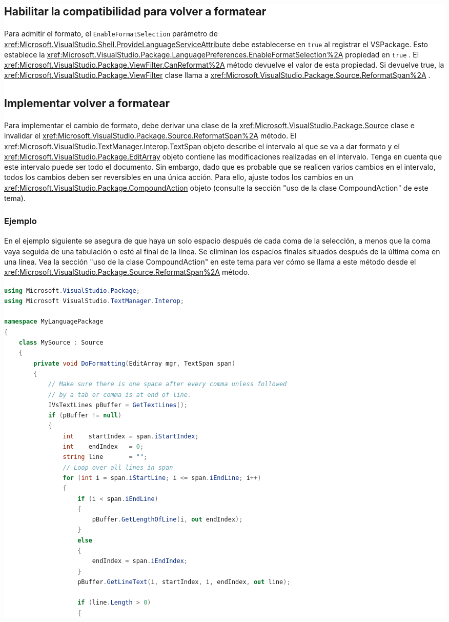 ## <a name="enabling-support-for-reformatting"></a>Habilitar la compatibilidad para volver a formatear

Para admitir el formato, el `EnableFormatSelection` parámetro de <xref:Microsoft.VisualStudio.Shell.ProvideLanguageServiceAttribute> debe establecerse en `true` al registrar el VSPackage. Esto establece la <xref:Microsoft.VisualStudio.Package.LanguagePreferences.EnableFormatSelection%2A> propiedad en `true` . El <xref:Microsoft.VisualStudio.Package.ViewFilter.CanReformat%2A> método devuelve el valor de esta propiedad. Si devuelve true, la <xref:Microsoft.VisualStudio.Package.ViewFilter> clase llama a <xref:Microsoft.VisualStudio.Package.Source.ReformatSpan%2A> .

## <a name="implementing-reformatting"></a>Implementar volver a formatear

Para implementar el cambio de formato, debe derivar una clase de la <xref:Microsoft.VisualStudio.Package.Source> clase e invalidar el <xref:Microsoft.VisualStudio.Package.Source.ReformatSpan%2A> método. El <xref:Microsoft.VisualStudio.TextManager.Interop.TextSpan> objeto describe el intervalo al que se va a dar formato y el <xref:Microsoft.VisualStudio.Package.EditArray> objeto contiene las modificaciones realizadas en el intervalo. Tenga en cuenta que este intervalo puede ser todo el documento. Sin embargo, dado que es probable que se realicen varios cambios en el intervalo, todos los cambios deben ser reversibles en una única acción. Para ello, ajuste todos los cambios en un <xref:Microsoft.VisualStudio.Package.CompoundAction> objeto (consulte la sección "uso de la clase CompoundAction" de este tema).

### <a name="example"></a>Ejemplo

En el ejemplo siguiente se asegura de que haya un solo espacio después de cada coma de la selección, a menos que la coma vaya seguida de una tabulación o esté al final de la línea. Se eliminan los espacios finales situados después de la última coma en una línea. Vea la sección "uso de la clase CompoundAction" en este tema para ver cómo se llama a este método desde el <xref:Microsoft.VisualStudio.Package.Source.ReformatSpan%2A> método.

```csharp
using Microsoft.VisualStudio.Package;
using Microsoft VisualStudio.TextManager.Interop;

namespace MyLanguagePackage
{
    class MySource : Source
    {
        private void DoFormatting(EditArray mgr, TextSpan span)
        {
            // Make sure there is one space after every comma unless followed
            // by a tab or comma is at end of line.
            IVsTextLines pBuffer = GetTextLines();
            if (pBuffer != null)
            {
                int    startIndex = span.iStartIndex;
                int    endIndex   = 0;
                string line       = "";
                // Loop over all lines in span
                for (int i = span.iStartLine; i <= span.iEndLine; i++)
                {
                    if (i < span.iEndLine)
                    {
                        pBuffer.GetLengthOfLine(i, out endIndex);
                    }
                    else
                    {
                        endIndex = span.iEndIndex;
                    }
                    pBuffer.GetLineText(i, startIndex, i, endIndex, out line);

                    if (line.Length > 0)
                    {
```